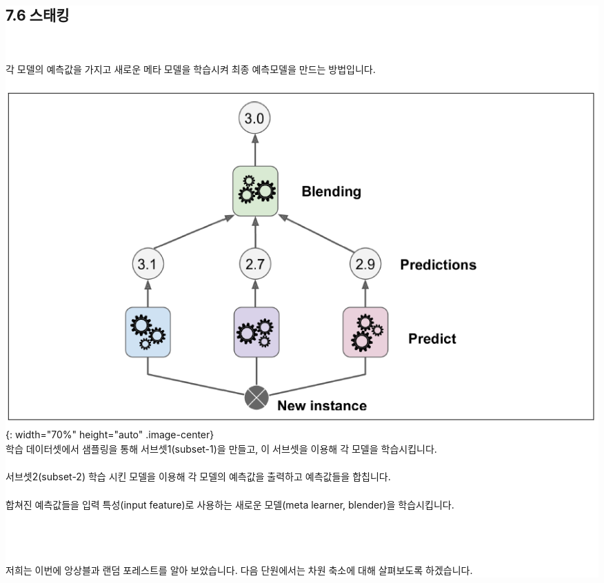 ## 7.6 스태킹
<br>

각 모델의 예측값을 가지고 새로운 메타 모델을 학습시켜 최종 예측모델을 만드는 방법입니다.
<br><br>
![stacking](/assets/images/Hands-on/Ch7fig8.png){: width="70%" height="auto" .image-center}
<br>
학습 데이터셋에서 샘플링을 통해 서브셋1(subset-1)을 만들고, 이 서브셋을 이용해 각 모델을 학습시킵니다.
<br><br>
서브셋2(subset-2) 학습 시킨 모델을 이용해 각 모델의 예측값을 출력하고 예측값들을 합칩니다.
<br><br>
합쳐진 예측값들을 입력 특성(input feature)로 사용하는 새로운 모델(meta learner, blender)을 학습시킵니다.
<br><br>



<br><br>
저희는 이번에 앙상블과 랜덤 포레스트를 알아 보았습니다. 다음 단원에서는 차원 축소에 대해 살펴보도록 하겠습니다.

